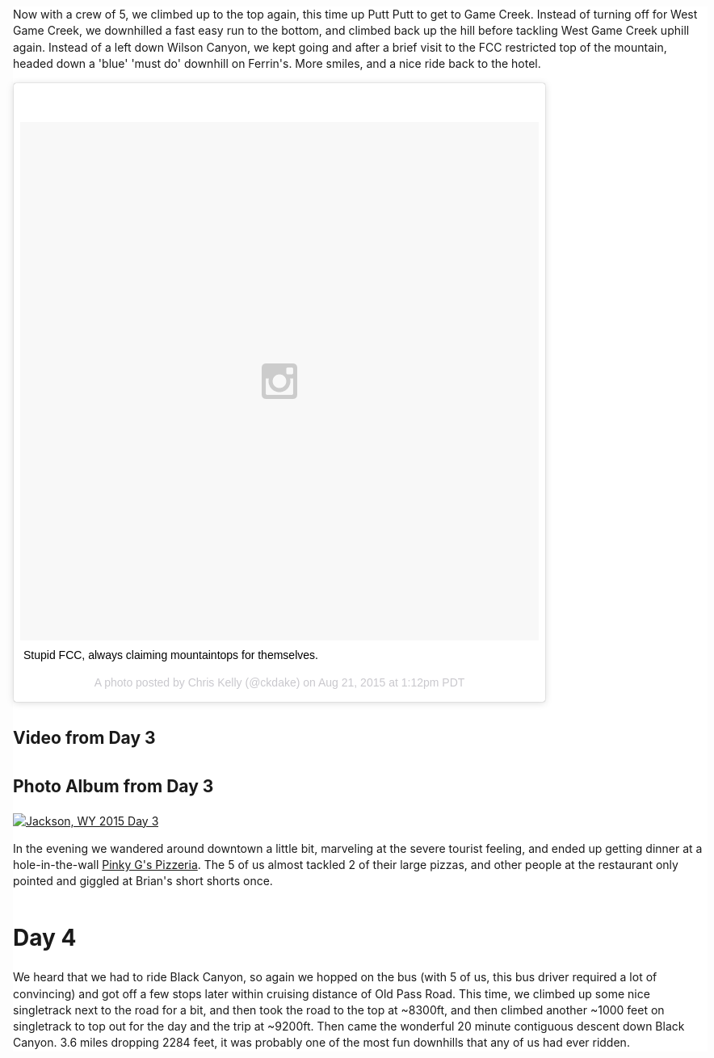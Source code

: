 Now with a crew of 5, we climbed up to the top again, this time up Putt Putt to get to Game Creek. Instead of turning off for West Game Creek, we downhilled a fast easy run to the bottom, and climbed back up the hill before tackling West Game Creek uphill again.  Instead of a left down Wilson Canyon, we kept going and after a brief visit to the FCC restricted top of the mountain, headed down a 'blue' 'must do' downhill on Ferrin's. More smiles, and a nice ride back to the hotel.  

<iframe height='405' width='590' frameborder='0' allowtransparency='true' scrolling='no' src='https://www.strava.com/activities/374358624/embed/7977adc4dae357aec0415b00178702e3c1ce832f'></iframe>

<blockquote class="instagram-media" data-instgrm-captioned data-instgrm-version="4" style=" background:#FFF; border:0; border-radius:3px; box-shadow:0 0 1px 0 rgba(0,0,0,0.5),0 1px 10px 0 rgba(0,0,0,0.15); margin: 1px; max-width:658px; padding:0; width:99.375%; width:-webkit-calc(100% - 2px); width:calc(100% - 2px);"><div style="padding:8px;"> <div style=" background:#F8F8F8; line-height:0; margin-top:40px; padding:50.0% 0; text-align:center; width:100%;"> <div style=" background:url(data:image/png;base64,iVBORw0KGgoAAAANSUhEUgAAACwAAAAsCAMAAAApWqozAAAAGFBMVEUiIiI9PT0eHh4gIB4hIBkcHBwcHBwcHBydr+JQAAAACHRSTlMABA4YHyQsM5jtaMwAAADfSURBVDjL7ZVBEgMhCAQBAf//42xcNbpAqakcM0ftUmFAAIBE81IqBJdS3lS6zs3bIpB9WED3YYXFPmHRfT8sgyrCP1x8uEUxLMzNWElFOYCV6mHWWwMzdPEKHlhLw7NWJqkHc4uIZphavDzA2JPzUDsBZziNae2S6owH8xPmX8G7zzgKEOPUoYHvGz1TBCxMkd3kwNVbU0gKHkx+iZILf77IofhrY1nYFnB/lQPb79drWOyJVa/DAvg9B/rLB4cC+Nqgdz/TvBbBnr6GBReqn/nRmDgaQEej7WhonozjF+Y2I/fZou/qAAAAAElFTkSuQmCC); display:block; height:44px; margin:0 auto -44px; position:relative; top:-22px; width:44px;"></div></div> <p style=" margin:8px 0 0 0; padding:0 4px;"> <a href="https://instagram.com/p/6qIu-jimHN/" style=" color:#000; font-family:Arial,sans-serif; font-size:14px; font-style:normal; font-weight:normal; line-height:17px; text-decoration:none; word-wrap:break-word;" target="_top">Stupid FCC, always claiming mountaintops for themselves.</a></p> <p style=" color:#c9c8cd; font-family:Arial,sans-serif; font-size:14px; line-height:17px; margin-bottom:0; margin-top:8px; overflow:hidden; padding:8px 0 7px; text-align:center; text-overflow:ellipsis; white-space:nowrap;">A photo posted by Chris Kelly (@ckdake) on <time style=" font-family:Arial,sans-serif; font-size:14px; line-height:17px;" datetime="2015-08-21T20:12:18+00:00">Aug 21, 2015 at 1:12pm PDT</time></p></div></blockquote>
<script async defer src="//platform.instagram.com/en_US/embeds.js"></script>

## Video from Day 3
<iframe src="https://player.vimeo.com/video/137422702" width="640" height="360" frameborder="0" webkitallowfullscreen mozallowfullscreen allowfullscreen></iframe>

## Photo Album from Day 3
<a data-flickr-embed="true"  href="https://www.flickr.com/photos/ckdake/albums/72157657537490786" title="Jackson, WY 2015 Day 3"><img src="https://farm6.staticflickr.com/5823/20787067315_37e670a2fe_z.jpg" width="640" height="427" alt="Jackson, WY 2015 Day 3"></a><script async src="//embedr.flickr.com/assets/client-code.js" charset="utf-8"></script>

In the evening we wandered around downtown a little bit, marveling at the severe tourist feeling, and ended up getting dinner at a hole-in-the-wall [Pinky G's Pizzeria](http://www.yelp.com/biz/pinky-gs-pizzeria-jackson). The 5 of us almost tackled 2 of their large pizzas, and other people at the restaurant only pointed and giggled at Brian's short shorts once.

# Day 4

We heard that we had to ride Black Canyon, so again we hopped on the bus (with 5 of us, this bus driver required a lot of convincing) and got off a few stops later within cruising distance of Old Pass Road. This time, we climbed up some nice singletrack next to the road for a bit, and then took the road to the top at ~8300ft, and then climbed another ~1000 feet on singletrack to top out for the day and the trip at ~9200ft. Then came the wonderful 20 minute contiguous descent down Black Canyon. 3.6 miles dropping 2284 feet, it was probably one of the most fun downhills that any of us had ever ridden.

